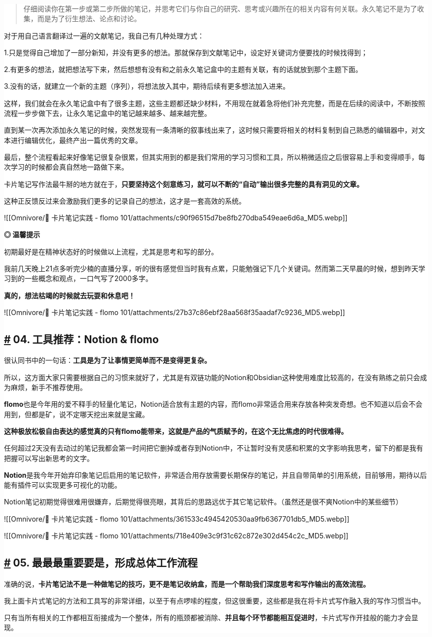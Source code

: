 > 仔细阅读你在第一步或第二步所做的笔记，并思考它们与你自己的研究、思考或兴趣所在的相关内容有何关联。永久笔记不是为了收集，而是为了衍生想法、论点和讨论。

对于用自己语言翻译过一遍的文献笔记，我自己有几种处理方式：

1.只是觉得自己增加了一部分新知，并没有更多的想法。那就保存到文献笔记中，设定好关键词方便要找的时候找得到；

2.有更多的想法，就把想法写下来，然后想想有没有和之前永久笔记盒中的主题有关联，有的话就放到那个主题下面。

3.没有的话，就建立一个新的主题（序列），将想法放入其中，期待后续有更多想法加入进来。

这样，我们就会在永久笔记盒中有了很多主题，这些主题都还缺少材料，不用现在就着急将他们补充完整，而是在后续的阅读中，不断按照流程一步步做下去，让永久笔记盒中的笔记越来越多、越来越完整。

直到某一次再次添加永久笔记的时候，突然发现有一条清晰的叙事线出来了，这时候只需要将相关的材料复制到自己熟悉的编辑器中，对文本进行编辑优化，最终产出一篇优秀的文章。

最后，整个流程看起来好像笔记很复杂很累，但其实用到的都是我们常用的学习习惯和工具，所以稍微适应之后很容易上手和变得顺手，每次学习的时候都会真自然地一路做下来。

卡片笔记写作法最牛掰的地方就在于，**只要坚持这个刻意练习，就可以不断的“自动”输出很多完整的具有洞见的文章。**

这种正反馈反过来会激励我们更多的记录自己的想法，这才是一套高效的系统。

![[Omnivore/📇 卡片笔记实践 - flomo 101/attachments/c90f96515d7be8fb270dba549eae6d6a_MD5.webp]]

**◎ 温馨提示**

初期最好是在精神状态好的时候做以上流程，尤其是思考和写的部分。

我前几天晚上21点多听完少楠的直播分享，听的很有感觉但当时我有点累，只能勉强记下几个关键词。然而第二天早晨的时候，想到昨天学习到的一些概念和观点，一口气写了2000多字。

**真的，想法枯竭的时候就去玩耍和休息吧！**

![[Omnivore/📇 卡片笔记实践 - flomo 101/attachments/27b37c86ebf28aa568f35aadaf7c9236_MD5.webp]]

## [#](#%5F04-工具推荐-notion-flomo) 04\. 工具推荐：Notion & flomo

很认同书中的一句话：**工具是为了让事情更简单而不是变得更复杂。**

所以，这方面大家只需要根据自己的习惯来就好了，尤其是有双链功能的Notion和Obsidian这种使用难度比较高的，在没有熟练之前只会成为麻烦，新手不推荐使用。

**flomo**也是今年用的爱不释手的轻量化笔记，Notion适合放有主题的内容，而flomo非常适合用来存放各种突发奇想。也不知道以后会不会用到，但都是矿，说不定哪天挖出来就是宝藏。

**这种极放松极自由表达的感觉真的只有flomo能带来，这就是产品的气质赋予的，在这个无比焦虑的时代很难得。**

任何超过2天没有去动过的笔记我都会第一时间把它删掉或者存到Notion中，不让暂时没有灵感和积累的文字影响我思考，留下的都是我有把握可以写出新思考的文字。

**Notion**是我今年开始弃印象笔记后启用的笔记软件，非常适合用存放需要长期保存的笔记，并且自带简单的引用系统，目前够用，期待以后能有插件可以实现更多可视化的功能。

Notion笔记初期觉得很难用很嫌弃，后期觉得很亮眼，其背后的思路远优于其它笔记软件。（虽然还是很不爽Notion中的某些细节）

![[Omnivore/📇 卡片笔记实践 - flomo 101/attachments/361533c4945420530aa9fb6367701db5_MD5.webp]]

![[Omnivore/📇 卡片笔记实践 - flomo 101/attachments/718e409e3c9f31c62c872e302d454c2c_MD5.webp]]

## [#](#%5F05-最最最重要要是-形成总体工作流程) 05\. 最最最重要要是，形成总体工作流程

准确的说，**卡片笔记法不是一种做笔记的技巧，更不是笔记收纳盒，而是一个帮助我们深度思考和写作输出的高效流程。**

我上面卡片式笔记的方法和工具写的非常详细，以至于有点啰嗦的程度，但这很重要，这些都是我在将卡片式写作融入我的写作习惯当中。

只有当所有相关的工作都相互衔接成为一个整体，所有的瓶颈都被消除、**并且每个环节都能相互促进时**，卡片式写作开挂般的能力才会显现。
